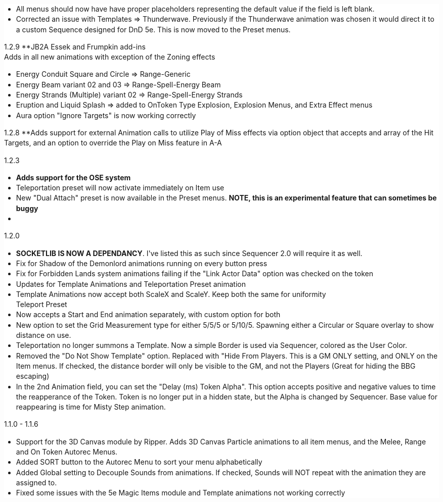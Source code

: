 
* All menus should now have have proper placeholders representing the default value if the field is left blank.  
* Corrected an issue with Templates => Thunderwave. Previously if the Thunderwave animation was chosen it would direct it to a custom Sequence designed for DnD 5e. This is now moved to the Preset menus.  
  
  
1.2.9 **JB2A Essek and Frumpkin add-ins  
Adds in all new animations with exception of the Zoning effects  
* Energy Conduit Square and Circle => Range-Generic  
* Energy Beam variant 02 and 03 => Range-Spell-Energy Beam  
* Energy Strands (Multiple) variant 02 => Range-Spell-Energy Strands  
* Eruption and Liquid Splash => added to OnToken Type Explosion, Explosion Menus, and Extra Effect menus  
* Aura option "Ignore Targets" is now working correctly
  
1.2.8 **Adds support for external Animation calls to utilize Play of Miss effects via option object that accepts and array of the Hit Targets, and an option to override the Play on Miss feature in A-A  
  
1.2.3  
* **Adds support for the OSE system**  
* Teleportation preset will now activate immediately on Item use  
* New "Dual Attach" preset is now available in the Preset menus. **NOTE, this is an experimental feature that can sometimes be buggy**  
* 
1.2.0  
* **SOCKETLIB IS NOW A DEPENDANCY**. I've listed this as such since Sequencer 2.0 will require it as well.  
* Fix for Shadow of the Demonlord animations running on every button press  
* Fix for Forbidden Lands system animations failing if the "Link Actor Data" option was checked on the token  
* Updates for Template Animations and Teleportation Preset animation  
* Template Animations now accept both ScaleX and ScaleY. Keep both the same for uniformity  
Teleport Preset  
* Now accepts a Start and End animation separately, with custom option for both  
* New option to set the Grid Measurement type for either 5/5/5 or 5/10/5. Spawning either a Circular or Square overlay to show distance on use.  
* Teleportation no longer summons a Template. Now a simple Border is used via Sequencer, colored as the User Color.  
* Removed the "Do Not Show Template" option. Replaced with "Hide From Players. This is a GM ONLY setting, and ONLY on the Item menus. If checked, the distance border will only be visible to the GM, and not the Players (Great for hiding the BBG escaping)  
* In the 2nd Animation field, you can set the "Delay (ms) Token Alpha". This option accepts positive and negative values to time the reapperance of the Token. Token is no longer put in a hidden state, but the Alpha is changed by Sequencer. Base value for reappearing is time for Misty Step animation.  
  
1.1.0 - 1.1.6  
* Support for the 3D Canvas module by Ripper. Adds 3D Canvas Particle animations to all item menus, and the Melee, Range and On Token Autorec Menus.  
* Added SORT button to the Autorec Menu to sort your menu alphabetically  
* Added Global setting to Decouple Sounds from animations. If checked, Sounds will NOT repeat with the animation they are assigned to.  
* Fixed some issues with the 5e Magic Items module and Template animations not working correctly  
  